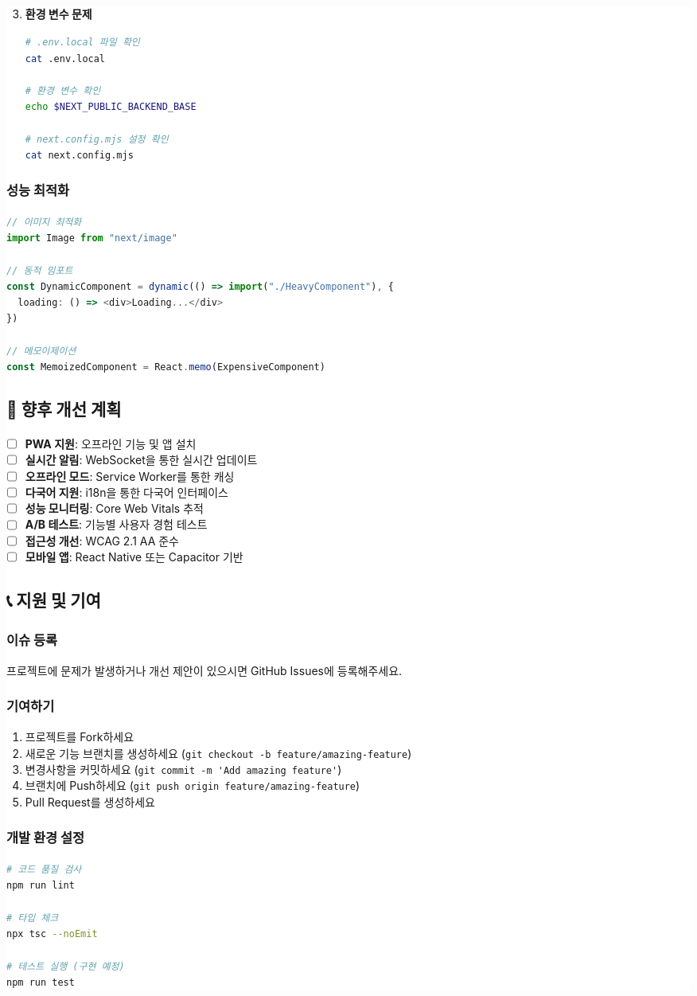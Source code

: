 3. **환경 변수 문제**
   ```bash
   # .env.local 파일 확인
   cat .env.local
   
   # 환경 변수 확인
   echo $NEXT_PUBLIC_BACKEND_BASE
   
   # next.config.mjs 설정 확인
   cat next.config.mjs
   ```

### **성능 최적화**

```typescript
// 이미지 최적화
import Image from "next/image"

// 동적 임포트
const DynamicComponent = dynamic(() => import("./HeavyComponent"), {
  loading: () => <div>Loading...</div>
})

// 메모이제이션
const MemoizedComponent = React.memo(ExpensiveComponent)
```

## 🚀 향후 개선 계획

- [ ] **PWA 지원**: 오프라인 기능 및 앱 설치
- [ ] **실시간 알림**: WebSocket을 통한 실시간 업데이트
- [ ] **오프라인 모드**: Service Worker를 통한 캐싱
- [ ] **다국어 지원**: i18n을 통한 다국어 인터페이스
- [ ] **성능 모니터링**: Core Web Vitals 추적
- [ ] **A/B 테스트**: 기능별 사용자 경험 테스트
- [ ] **접근성 개선**: WCAG 2.1 AA 준수
- [ ] **모바일 앱**: React Native 또는 Capacitor 기반

## 📞 지원 및 기여

### **이슈 등록**
프로젝트에 문제가 발생하거나 개선 제안이 있으시면 GitHub Issues에 등록해주세요.

### **기여하기**
1. 프로젝트를 Fork하세요
2. 새로운 기능 브랜치를 생성하세요 (`git checkout -b feature/amazing-feature`)
3. 변경사항을 커밋하세요 (`git commit -m 'Add amazing feature'`)
4. 브랜치에 Push하세요 (`git push origin feature/amazing-feature`)
5. Pull Request를 생성하세요

### **개발 환경 설정**
```bash
# 코드 품질 검사
npm run lint

# 타입 체크
npx tsc --noEmit

# 테스트 실행 (구현 예정)
npm run test
```
